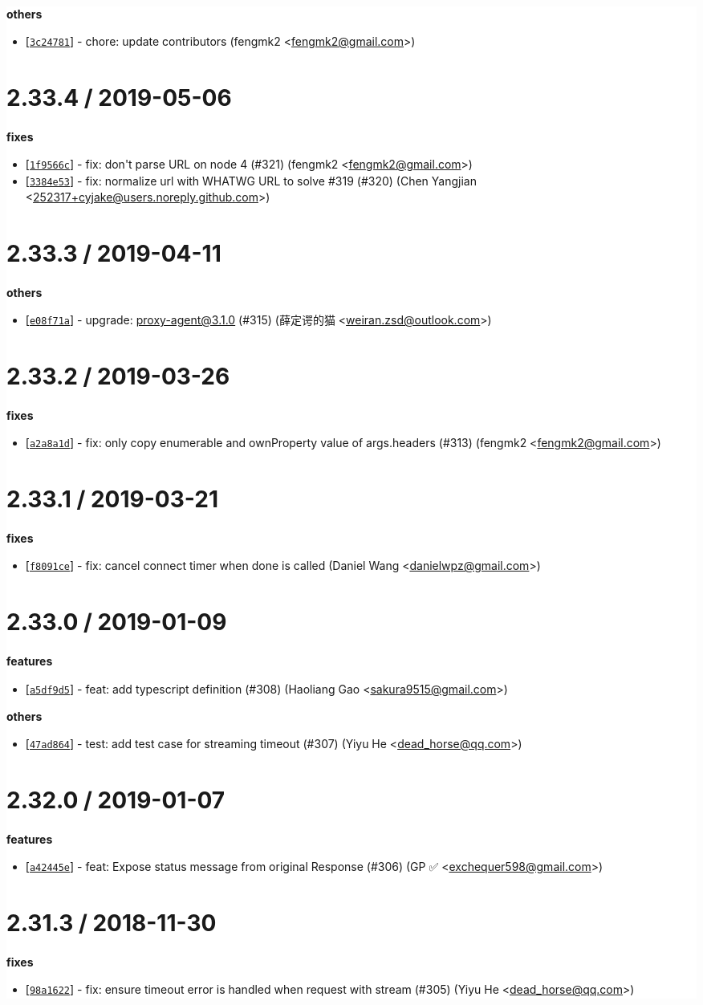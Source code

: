 **others**
  * [[`3c24781`](http://github.com/node-modules/urllib/commit/3c2478100f8490a0fd6f4c49772c682d38fcf43e)] - chore: update contributors (fengmk2 <<fengmk2@gmail.com>>)

2.33.4 / 2019-05-06
==================

**fixes**
  * [[`1f9566c`](http://github.com/node-modules/urllib/commit/1f9566c3dbb0be02e895647ced2d8eba06ce28aa)] - fix: don't parse URL on node 4 (#321) (fengmk2 <<fengmk2@gmail.com>>)
  * [[`3384e53`](http://github.com/node-modules/urllib/commit/3384e53e8447a5cb06402a43d07d7eb19a24bb62)] - fix: normalize url with WHATWG URL to solve #319 (#320) (Chen Yangjian <<252317+cyjake@users.noreply.github.com>>)

2.33.3 / 2019-04-11
==================

**others**
  * [[`e08f71a`](http://github.com/node-modules/urllib/commit/e08f71af8c261318289d056260a156eca9d6a274)] - upgrade: proxy-agent@3.1.0 (#315) (薛定谔的猫 <<weiran.zsd@outlook.com>>)

2.33.2 / 2019-03-26
==================

**fixes**
  * [[`a2a8a1d`](http://github.com/node-modules/urllib/commit/a2a8a1de8088f1a1b6f96de9e9c2cee408bc165b)] - fix: only copy enumerable and ownProperty value of args.headers (#313) (fengmk2 <<fengmk2@gmail.com>>)

2.33.1 / 2019-03-21
==================

**fixes**
  * [[`f8091ce`](http://github.com/node-modules/urllib/commit/f8091ce41885178f4a1b50d6daf79a77bdead9f0)] - fix: cancel connect timer when done is called (Daniel Wang <<danielwpz@gmail.com>>)

2.33.0 / 2019-01-09
==================

**features**
  * [[`a5df9d5`](http://github.com/node-modules/urllib/commit/a5df9d5257a8d18dd0d71f7c76aff7f6464e9484)] - feat: add typescript definition (#308) (Haoliang Gao <<sakura9515@gmail.com>>)

**others**
  * [[`47ad864`](http://github.com/node-modules/urllib/commit/47ad864eba92a1e0f5a730adad6e8582af3fdbd8)] - test: add test case for streaming timeout (#307) (Yiyu He <<dead_horse@qq.com>>)

2.32.0 / 2019-01-07
==================

**features**
  * [[`a42445e`](http://github.com/node-modules/urllib/commit/a42445edfcaa17b9840afa8b4e06d1928d58ab53)] - feat: Expose status message from original Response (#306) (GP ✅ <<exchequer598@gmail.com>>)

2.31.3 / 2018-11-30
==================

**fixes**
  * [[`98a1622`](http://github.com/node-modules/urllib/commit/98a16225aa21b37c2bfbfe318fe1803eedbd2d0c)] - fix: ensure timeout error is handled when request with stream (#305) (Yiyu He <<dead_horse@qq.com>>)
